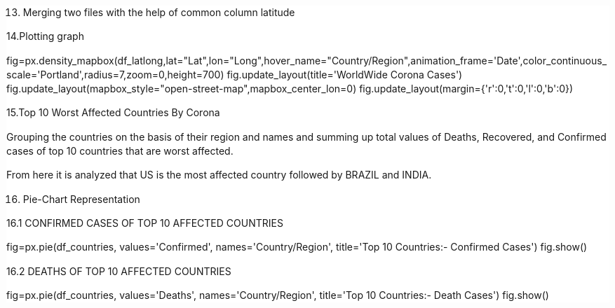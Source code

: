  

13. Merging two files with the help of common column latitude

 




14.Plotting graph 

fig=px.density_mapbox(df_latlong,lat="Lat",lon="Long",hover_name="Country/Region",animation_frame='Date',color_continuous_scale='Portland',radius=7,zoom=0,height=700)
fig.update_layout(title='WorldWide Corona Cases')
fig.update_layout(mapbox_style="open-street-map",mapbox_center_lon=0)
fig.update_layout(margin={'r':0,'t':0,'l':0,'b':0})



 









15.Top 10 Worst Affected Countries By Corona

Grouping the countries on the basis of their region and names and summing up total values of Deaths, Recovered, and Confirmed cases of top 10  countries that are worst affected.

 

From here it is analyzed that US is the most affected country followed by  BRAZIL and INDIA.












16. Pie-Chart Representation

16.1 CONFIRMED CASES OF TOP 10 AFFECTED COUNTRIES

fig=px.pie(df_countries, values='Confirmed', names='Country/Region', title='Top 10 Countries:- Confirmed Cases')
fig.show()


 








16.2 DEATHS   OF TOP 10 AFFECTED COUNTRIES


fig=px.pie(df_countries, values='Deaths', names='Country/Region', title='Top 10 Countries:- Death Cases')
fig.show()



